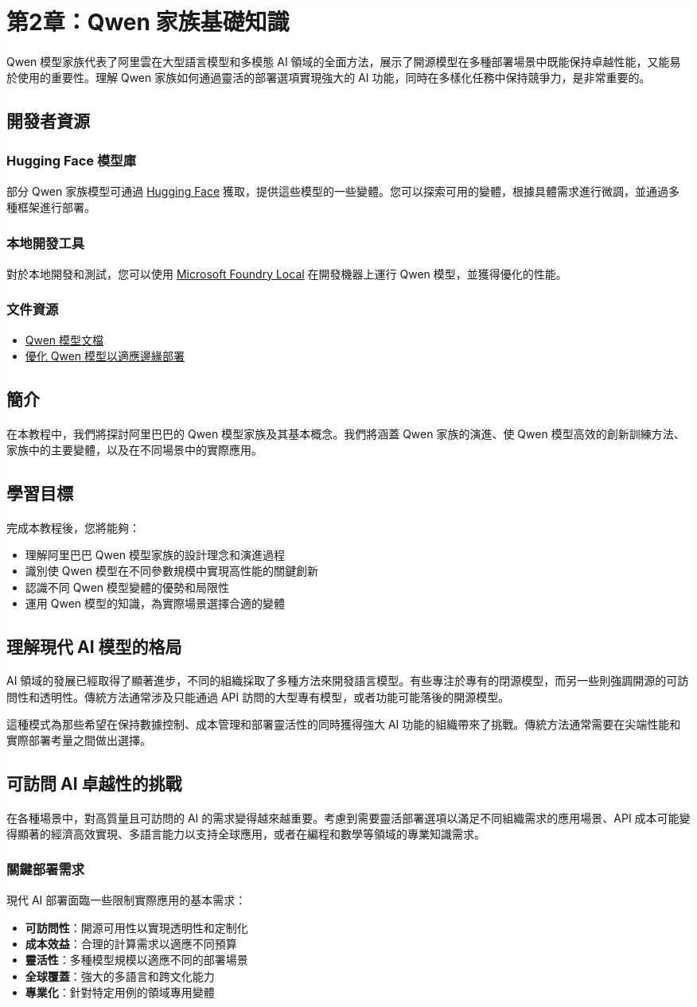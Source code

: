 
# 第2章：Qwen 家族基礎知識

Qwen 模型家族代表了阿里雲在大型語言模型和多模態 AI 領域的全面方法，展示了開源模型在多種部署場景中既能保持卓越性能，又能易於使用的重要性。理解 Qwen 家族如何通過靈活的部署選項實現強大的 AI 功能，同時在多樣化任務中保持競爭力，是非常重要的。

## 開發者資源

### Hugging Face 模型庫
部分 Qwen 家族模型可通過 [Hugging Face](https://huggingface.co/models?search=qwen) 獲取，提供這些模型的一些變體。您可以探索可用的變體，根據具體需求進行微調，並通過多種框架進行部署。

### 本地開發工具
對於本地開發和測試，您可以使用 [Microsoft Foundry Local](https://github.com/microsoft/foundry-local) 在開發機器上運行 Qwen 模型，並獲得優化的性能。

### 文件資源
- [Qwen 模型文檔](https://huggingface.co/docs/transformers/model_doc/qwen)
- [優化 Qwen 模型以適應邊緣部署](https://github.com/microsoft/olive)

## 簡介

在本教程中，我們將探討阿里巴巴的 Qwen 模型家族及其基本概念。我們將涵蓋 Qwen 家族的演進、使 Qwen 模型高效的創新訓練方法、家族中的主要變體，以及在不同場景中的實際應用。

## 學習目標

完成本教程後，您將能夠：

- 理解阿里巴巴 Qwen 模型家族的設計理念和演進過程
- 識別使 Qwen 模型在不同參數規模中實現高性能的關鍵創新
- 認識不同 Qwen 模型變體的優勢和局限性
- 運用 Qwen 模型的知識，為實際場景選擇合適的變體

## 理解現代 AI 模型的格局

AI 領域的發展已經取得了顯著進步，不同的組織採取了多種方法來開發語言模型。有些專注於專有的閉源模型，而另一些則強調開源的可訪問性和透明性。傳統方法通常涉及只能通過 API 訪問的大型專有模型，或者功能可能落後的開源模型。

這種模式為那些希望在保持數據控制、成本管理和部署靈活性的同時獲得強大 AI 功能的組織帶來了挑戰。傳統方法通常需要在尖端性能和實際部署考量之間做出選擇。

## 可訪問 AI 卓越性的挑戰

在各種場景中，對高質量且可訪問的 AI 的需求變得越來越重要。考慮到需要靈活部署選項以滿足不同組織需求的應用場景、API 成本可能變得顯著的經濟高效實現、多語言能力以支持全球應用，或者在編程和數學等領域的專業知識需求。

### 關鍵部署需求

現代 AI 部署面臨一些限制實際應用的基本需求：

- **可訪問性**：開源可用性以實現透明性和定制化
- **成本效益**：合理的計算需求以適應不同預算
- **靈活性**：多種模型規模以適應不同的部署場景
- **全球覆蓋**：強大的多語言和跨文化能力
- **專業化**：針對特定用例的領域專用變體
